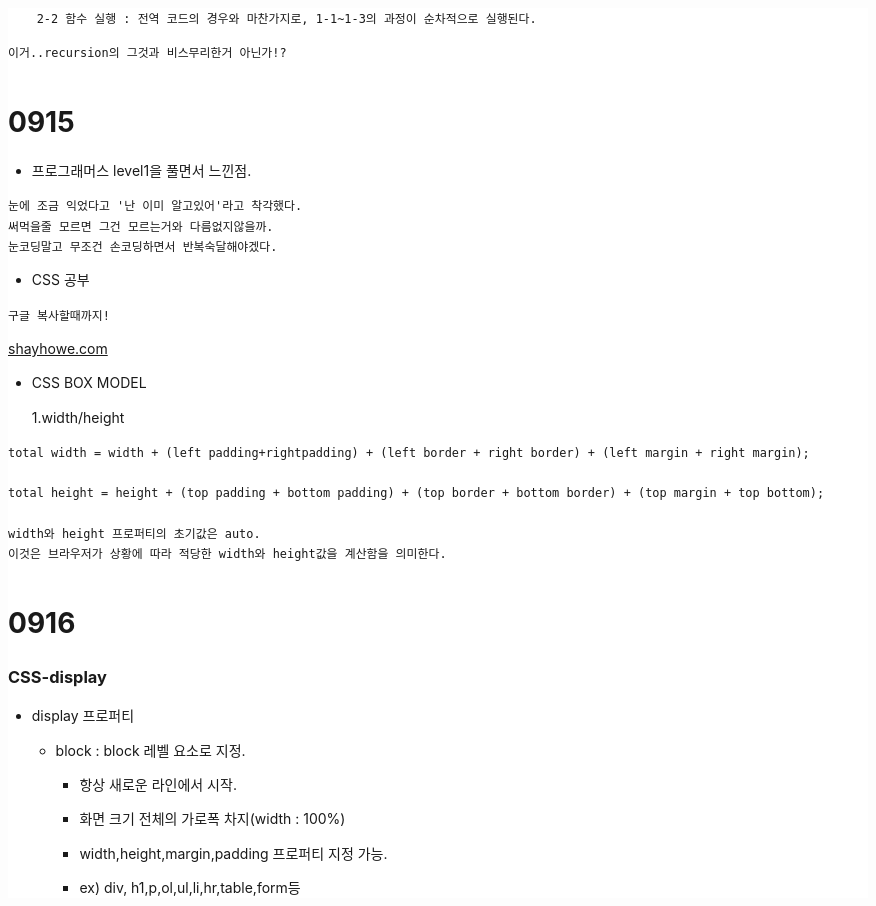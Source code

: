 ```
	2-2 함수 실행 : 전역 코드의 경우와 마찬가지로, 1-1~1-3의 과정이 순차적으로 실행된다.
```

```
이거..recursion의 그것과 비스무리한거 아닌가!?
```



<h1>0915</h1>

- 프로그래머스 level1을 풀면서 느낀점.

```
눈에 조금 익었다고 '난 이미 알고있어'라고 착각했다.
써먹을줄 모르면 그건 모르는거와 다름없지않을까.
눈코딩말고 무조건 손코딩하면서 반복숙달해야겠다.
```

- CSS 공부

```
구글 복사할때까지!
```

<a href="https://shayhowe.com">shayhowe.com</a>

- CSS BOX MODEL

  1.width/height

``` 
total width = width + (left padding+rightpadding) + (left border + right border) + (left margin + right margin);

total height = height + (top padding + bottom padding) + (top border + bottom border) + (top margin + top bottom);

width와 height 프로퍼티의 초기값은 auto.
이것은 브라우저가 상황에 따라 적당한 width와 height값을 계산함을 의미한다.
```



<h1>
    0916
</h1>

<h3>CSS-display</h3>

- display 프로퍼티

  - block : block 레벨 요소로 지정.

    - 항상 새로운 라인에서 시작.

    - 화면 크기 전체의 가로폭 차지(width : 100%)

    - width,height,margin,padding 프로퍼티 지정 가능.

    - ex) div, h1,p,ol,ul,li,hr,table,form등
